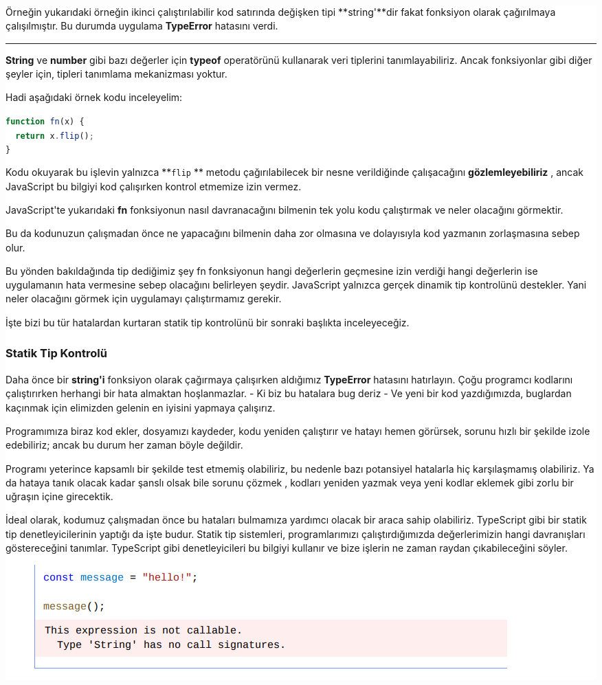 Örneğin yukarıdaki örneğin ikinci çalıştırılabilir kod satırında değişken tipi **string'**dir fakat fonksiyon olarak çağırılmaya çalışılmıştır. Bu durumda uygulama **TypeError**  hatasını verdi.&#x20;

****

**String** ve **number** gibi bazı değerler için **typeof** operatörünü kullanarak veri tiplerini tanımlayabiliriz. Ancak fonksiyonlar gibi diğer şeyler için, tipleri tanımlama mekanizması yoktur.

Hadi aşağıdaki örnek kodu inceleyelim:

```js
function fn(x) {
  return x.flip();
}
```

Kodu okuyarak bu işlevin yalnızca **`flip` ** metodu çağırılabilecek bir nesne verildiğinde çalışacağını **gözlemleyebiliriz** , ancak JavaScript bu bilgiyi kod çalışırken kontrol etmemize izin vermez.

JavaScript'te yukarıdaki **fn** fonksiyonun nasıl davranacağını bilmenin tek yolu kodu çalıştırmak ve neler olacağını görmektir.

Bu da kodunuzun çalışmadan önce ne yapacağını bilmenin daha zor olmasına ve dolayısıyla kod yazmanın zorlaşmasına sebep olur.

Bu yönden bakıldağında tip dediğimiz şey  fn fonksiyonun hangi değerlerin geçmesine izin verdiği hangi değerlerin ise uygulamanın hata vermesine sebep olacağını belirleyen şeydir. JavaScript yalnızca gerçek dinamik tip kontrolünü destekler. Yani neler olacağını görmek için uygulamayı çalıştırmamız gerekir.

İşte bizi bu tür hatalardan kurtaran statik tip kontrolünü bir sonraki başlıkta inceleyeceğiz.

### Statik Tip Kontrolü

Daha önce bir **string'i** fonksiyon olarak çağırmaya çalışırken aldığımız **TypeError** hatasını hatırlayın. Çoğu programcı kodlarını çalıştırırken herhangi bir hata almaktan hoşlanmazlar. - Ki biz bu hatalara bug deriz - Ve yeni bir kod yazdığımızda, buglardan kaçınmak için elimizden gelenin en iyisini yapmaya çalışırız.

Programımıza biraz kod ekler, dosyamızı kaydeder, kodu yeniden çalıştırır ve hatayı hemen görürsek, sorunu hızlı bir şekilde izole edebiliriz; ancak bu durum her zaman böyle değildir.

Programı yeterince kapsamlı bir şekilde test etmemiş olabiliriz, bu nedenle bazı potansiyel hatalarla hiç karşılaşmamış olabiliriz. Ya da hataya tanık olacak kadar şanslı olsak bile sorunu çözmek , kodları yeniden yazmak veya yeni kodlar eklemek gibi zorlu bir uğraşın içine girecektik.

İdeal olarak, kodumuz çalışmadan önce bu hataları bulmamıza yardımcı olacak bir araca sahip olabiliriz. TypeScript gibi bir statik tip denetleyicilerinin yaptığı da işte budur. Statik tip sistemleri, programlarımızı çalıştırdığımızda değerlerimizin hangi davranışları göstereceğini tanımlar. TypeScript gibi denetleyicileri bu bilgiyi kullanır ve bize işlerin ne zaman raydan çıkabileceğini söyler.



<figure><img src=".gitbook/assets/Ekran görüntüsü 2022-11-08 235136 (1).png" alt=""><figcaption></figcaption></figure>
